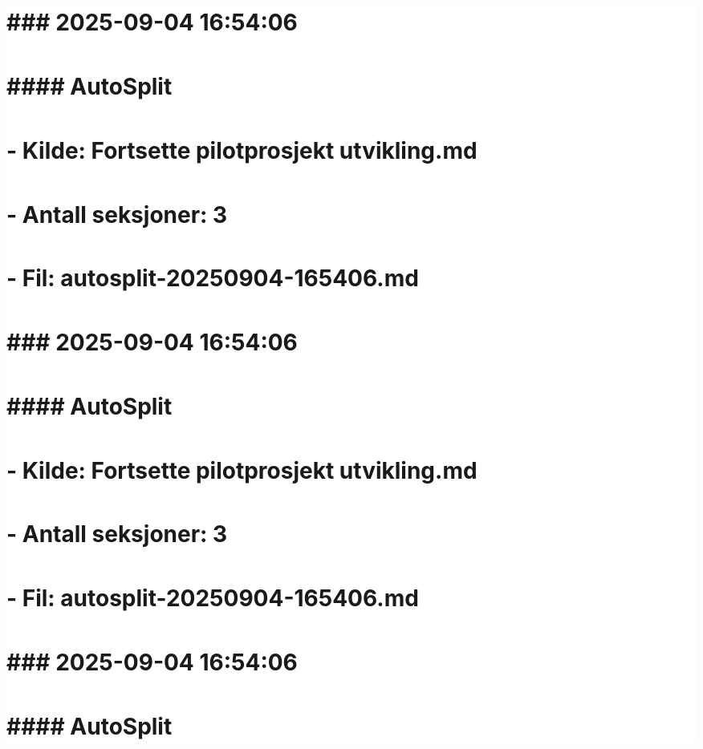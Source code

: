 #

# \### 2025-09-04 16:54:06

# \#### AutoSplit

# \- Kilde: Fortsette pilotprosjekt utvikling.md

# \- Antall seksjoner: 3

# \- Fil: autosplit-20250904-165406.md

#

#

#

#

# \### 2025-09-04 16:54:06

# \#### AutoSplit

# \- Kilde: Fortsette pilotprosjekt utvikling.md

# \- Antall seksjoner: 3

# \- Fil: autosplit-20250904-165406.md

#

#

#

#

# \### 2025-09-04 16:54:06

# \#### AutoSplit
